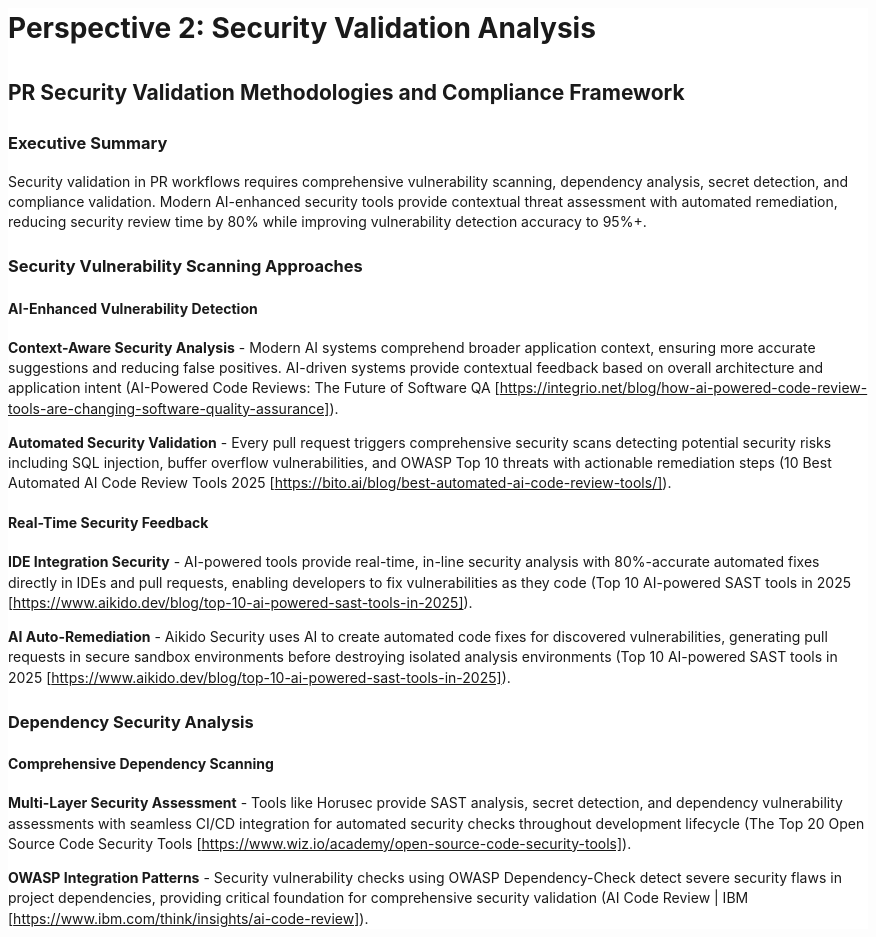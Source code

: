 # Perspective 2: Security Validation Analysis
## PR Security Validation Methodologies and Compliance Framework

### Executive Summary

Security validation in PR workflows requires comprehensive vulnerability scanning, dependency analysis, secret detection, and compliance validation. Modern AI-enhanced security tools provide contextual threat assessment with automated remediation, reducing security review time by 80% while improving vulnerability detection accuracy to 95%+.

### Security Vulnerability Scanning Approaches

#### AI-Enhanced Vulnerability Detection

**Context-Aware Security Analysis** - Modern AI systems comprehend broader application context, ensuring more accurate suggestions and reducing false positives. AI-driven systems provide contextual feedback based on overall architecture and application intent (AI-Powered Code Reviews: The Future of Software QA [https://integrio.net/blog/how-ai-powered-code-review-tools-are-changing-software-quality-assurance]).

**Automated Security Validation** - Every pull request triggers comprehensive security scans detecting potential security risks including SQL injection, buffer overflow vulnerabilities, and OWASP Top 10 threats with actionable remediation steps (10 Best Automated AI Code Review Tools 2025 [https://bito.ai/blog/best-automated-ai-code-review-tools/]).

#### Real-Time Security Feedback

**IDE Integration Security** - AI-powered tools provide real-time, in-line security analysis with 80%-accurate automated fixes directly in IDEs and pull requests, enabling developers to fix vulnerabilities as they code (Top 10 AI-powered SAST tools in 2025 [https://www.aikido.dev/blog/top-10-ai-powered-sast-tools-in-2025]).

**AI Auto-Remediation** - Aikido Security uses AI to create automated code fixes for discovered vulnerabilities, generating pull requests in secure sandbox environments before destroying isolated analysis environments (Top 10 AI-powered SAST tools in 2025 [https://www.aikido.dev/blog/top-10-ai-powered-sast-tools-in-2025]).

### Dependency Security Analysis

#### Comprehensive Dependency Scanning

**Multi-Layer Security Assessment** - Tools like Horusec provide SAST analysis, secret detection, and dependency vulnerability assessments with seamless CI/CD integration for automated security checks throughout development lifecycle (The Top 20 Open Source Code Security Tools [https://www.wiz.io/academy/open-source-code-security-tools]).

**OWASP Integration Patterns** - Security vulnerability checks using OWASP Dependency-Check detect severe security flaws in project dependencies, providing critical foundation for comprehensive security validation (AI Code Review | IBM [https://www.ibm.com/think/insights/ai-code-review]).
